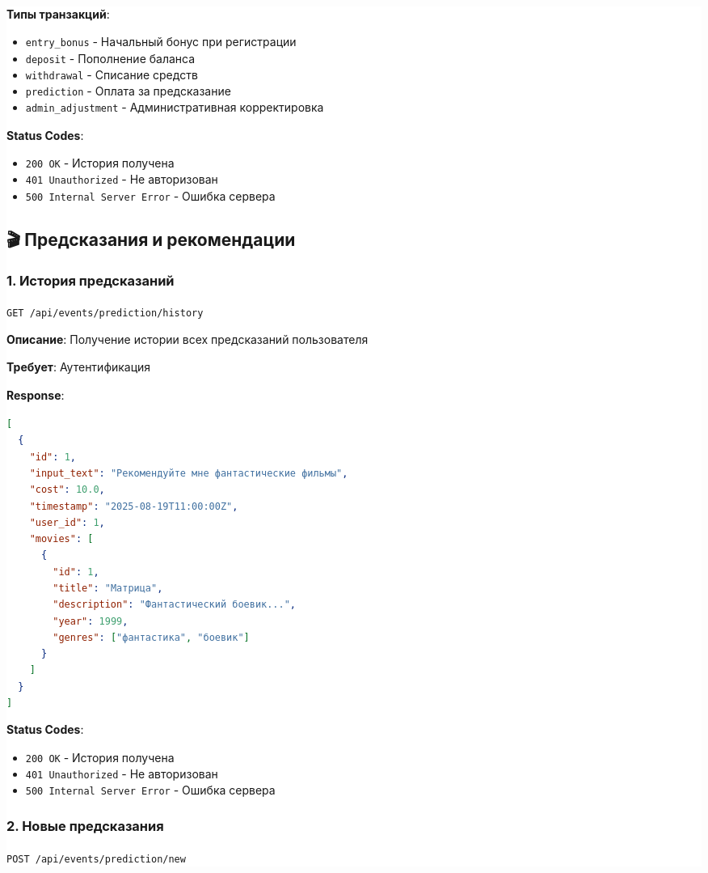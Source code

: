 **Типы транзакций**:
- `entry_bonus` - Начальный бонус при регистрации
- `deposit` - Пополнение баланса
- `withdrawal` - Списание средств
- `prediction` - Оплата за предсказание
- `admin_adjustment` - Административная корректировка

**Status Codes**:
- `200 OK` - История получена
- `401 Unauthorized` - Не авторизован
- `500 Internal Server Error` - Ошибка сервера

## 🎬 Предсказания и рекомендации

### 1. **История предсказаний**
```http
GET /api/events/prediction/history
```

**Описание**: Получение истории всех предсказаний пользователя

**Требует**: Аутентификация

**Response**:
```json
[
  {
    "id": 1,
    "input_text": "Рекомендуйте мне фантастические фильмы",
    "cost": 10.0,
    "timestamp": "2025-08-19T11:00:00Z",
    "user_id": 1,
    "movies": [
      {
        "id": 1,
        "title": "Матрица",
        "description": "Фантастический боевик...",
        "year": 1999,
        "genres": ["фантастика", "боевик"]
      }
    ]
  }
]
```

**Status Codes**:
- `200 OK` - История получена
- `401 Unauthorized` - Не авторизован
- `500 Internal Server Error` - Ошибка сервера

### 2. **Новые предсказания**
```http
POST /api/events/prediction/new
```
